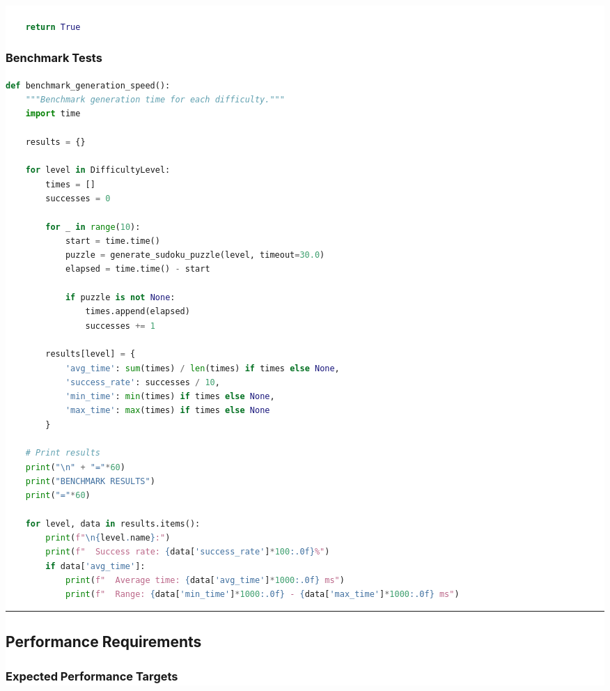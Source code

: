 ```python
    
    return True
```

### Benchmark Tests

```python
def benchmark_generation_speed():
    """Benchmark generation time for each difficulty."""
    import time
    
    results = {}
    
    for level in DifficultyLevel:
        times = []
        successes = 0
        
        for _ in range(10):
            start = time.time()
            puzzle = generate_sudoku_puzzle(level, timeout=30.0)
            elapsed = time.time() - start
            
            if puzzle is not None:
                times.append(elapsed)
                successes += 1
        
        results[level] = {
            'avg_time': sum(times) / len(times) if times else None,
            'success_rate': successes / 10,
            'min_time': min(times) if times else None,
            'max_time': max(times) if times else None
        }
    
    # Print results
    print("\n" + "="*60)
    print("BENCHMARK RESULTS")
    print("="*60)
    
    for level, data in results.items():
        print(f"\n{level.name}:")
        print(f"  Success rate: {data['success_rate']*100:.0f}%")
        if data['avg_time']:
            print(f"  Average time: {data['avg_time']*1000:.0f} ms")
            print(f"  Range: {data['min_time']*1000:.0f} - {data['max_time']*1000:.0f} ms")
```

---

## Performance Requirements

### Expected Performance Targets

